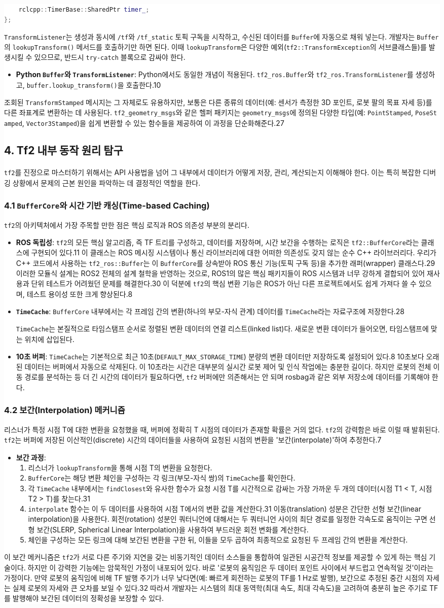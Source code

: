   ```C++
      rclcpp::TimerBase::SharedPtr timer_;
  };
  ```

  `TransformListener`는 생성과 동시에 `/tf`와 `/tf_static` 토픽 구독을 시작하고, 수신된 데이터를 `Buffer`에 자동으로 채워 넣는다. 개발자는 `Buffer`의 `lookupTransform()` 메서드를 호출하기만 하면 된다. 이때 `lookupTransform`은 다양한 예외(`tf2::TransformException`의 서브클래스들)를 발생시킬 수 있으므로, 반드시 `try-catch` 블록으로 감싸야 한다.

- **Python `Buffer`와 `TransformListener`**: Python에서도 동일한 개념이 적용된다. `tf2_ros.Buffer`와 `tf2_ros.TransformListener`를 생성하고, `buffer.lookup_transform()`을 호출한다.10

조회된 `TransformStamped` 메시지는 그 자체로도 유용하지만, 보통은 다른 종류의 데이터(예: 센서가 측정한 3D 포인트, 로봇 팔의 목표 자세 등)를 다른 좌표계로 변환하는 데 사용된다. `tf2_geometry_msgs`와 같은 헬퍼 패키지는 `geometry_msgs`에 정의된 다양한 타입(예: `PointStamped`, `PoseStamped`, `Vector3Stamped`)을 쉽게 변환할 수 있는 함수들을 제공하여 이 과정을 단순화해준다.27

## 4.  Tf2 내부 동작 원리 탐구

`tf2`를 진정으로 마스터하기 위해서는 API 사용법을 넘어 그 내부에서 데이터가 어떻게 저장, 관리, 계산되는지 이해해야 한다. 이는 특히 복잡한 디버깅 상황에서 문제의 근본 원인을 파악하는 데 결정적인 역할을 한다.

### 4.1  `BufferCore`와 시간 기반 캐싱(Time-based Caching)

`tf2`의 아키텍처에서 가장 주목할 만한 점은 핵심 로직과 ROS 의존성 부분의 분리다.

- **ROS 독립성**: `tf2`의 모든 핵심 알고리즘, 즉 TF 트리를 구성하고, 데이터를 저장하며, 시간 보간을 수행하는 로직은 `tf2::BufferCore`라는 클래스에 구현되어 있다.11 이 클래스는 ROS 메시징 시스템이나 통신 라이브러리에 대한 어떠한 의존성도 갖지 않는 순수 C++ 라이브러리다. 우리가 C++ 코드에서 사용하는 `tf2_ros::Buffer`는 이 `BufferCore`를 상속받아 ROS 통신 기능(토픽 구독 등)을 추가한 래퍼(wrapper) 클래스다.29 이러한 모듈식 설계는 ROS2 전체의 설계 철학을 반영하는 것으로, ROS1의 많은 핵심 패키지들이 ROS 시스템과 너무 강하게 결합되어 있어 재사용과 단위 테스트가 어려웠던 문제를 해결한다.30 이 덕분에 `tf2`의 핵심 변환 기능은 ROS가 아닌 다른 프로젝트에서도 쉽게 가져다 쓸 수 있으며, 테스트 용이성 또한 크게 향상된다.8

- **`TimeCache`**: `BufferCore` 내부에서는 각 프레임 간의 변환(하나의 부모-자식 관계) 데이터를 `TimeCache`라는 자료구조에 저장한다.28

  `TimeCache`는 본질적으로 타임스탬프 순서로 정렬된 변환 데이터의 연결 리스트(linked list)다. 새로운 변환 데이터가 들어오면, 타임스탬프에 맞는 위치에 삽입된다.

- **10초 버퍼**: `TimeCache`는 기본적으로 최근 10초(`DEFAULT_MAX_STORAGE_TIME`) 분량의 변환 데이터만 저장하도록 설정되어 있다.8 10초보다 오래된 데이터는 버퍼에서 자동으로 삭제된다. 이 10초라는 시간은 대부분의 실시간 로봇 제어 및 인식 작업에는 충분한 길이다. 하지만 로봇의 전체 이동 경로를 분석하는 등 더 긴 시간의 데이터가 필요하다면, `tf2` 버퍼에만 의존해서는 안 되며 rosbag과 같은 외부 저장소에 데이터를 기록해야 한다.

### 4.2  보간(Interpolation) 메커니즘

리스너가 특정 시점 T에 대한 변환을 요청했을 때, 버퍼에 정확히 T 시점의 데이터가 존재할 확률은 거의 없다. `tf2`의 강력함은 바로 이럴 때 발휘된다. `tf2`는 버퍼에 저장된 이산적인(discrete) 시간의 데이터들을 사용하여 요청된 시점의 변환을 '보간(interpolate)'하여 추정한다.7

- **보간 과정**:
  1. 리스너가 `lookupTransform`을 통해 시점 T의 변환을 요청한다.
  2. `BufferCore`는 해당 변환 체인을 구성하는 각 링크(부모-자식 쌍)의 `TimeCache`를 확인한다.
  3. 각 `TimeCache` 내부에서는 `findClosest`와 유사한 함수가 요청 시점 T를 시간적으로 감싸는 가장 가까운 두 개의 데이터(시점 T1 < T, 시점 T2 > T)를 찾는다.31
  4. `interpolate` 함수는 이 두 데이터를 사용하여 시점 T에서의 변환 값을 계산한다.31 이동(translation) 성분은 간단한 선형 보간(linear interpolation)을 사용한다. 회전(rotation) 성분인 쿼터니언에 대해서는 두 쿼터니언 사이의 최단 경로를 일정한 각속도로 움직이는 구면 선형 보간(SLERP, Spherical Linear Interpolation)을 사용하여 부드러운 회전 변화를 계산한다.
  5. 체인을 구성하는 모든 링크에 대해 보간된 변환을 구한 뒤, 이들을 모두 곱하여 최종적으로 요청된 두 프레임 간의 변환을 계산한다.

이 보간 메커니즘은 `tf2`가 서로 다른 주기와 지연을 갖는 비동기적인 데이터 소스들을 통합하여 일관된 시공간적 정보를 제공할 수 있게 하는 핵심 기술이다. 하지만 이 강력한 기능에는 암묵적인 가정이 내포되어 있다. 바로 '로봇의 움직임은 두 데이터 포인트 사이에서 부드럽고 연속적일 것'이라는 가정이다. 만약 로봇의 움직임에 비해 TF 발행 주기가 너무 낮다면(예: 빠르게 회전하는 로봇의 TF를 1 Hz로 발행), 보간으로 추정된 중간 시점의 자세는 실제 로봇의 자세와 큰 오차를 보일 수 있다.32 따라서 개발자는 시스템의 최대 동역학(최대 속도, 최대 각속도)을 고려하여 충분히 높은 주기로 TF를 발행해야 보간된 데이터의 정확성을 보장할 수 있다.
